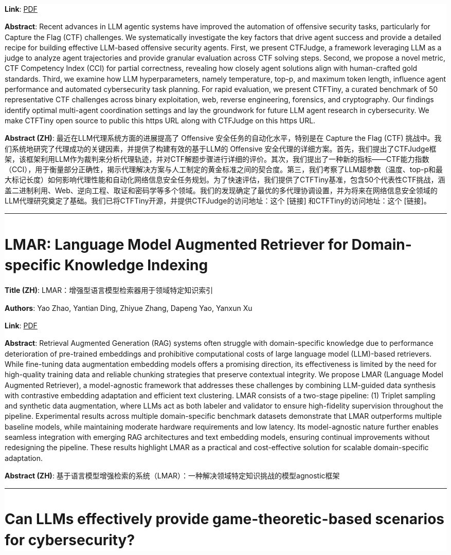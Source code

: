 **Link**: [PDF](https://arxiv.org/pdf/2508.05674)  

**Abstract**: Recent advances in LLM agentic systems have improved the automation of offensive security tasks, particularly for Capture the Flag (CTF) challenges. We systematically investigate the key factors that drive agent success and provide a detailed recipe for building effective LLM-based offensive security agents. First, we present CTFJudge, a framework leveraging LLM as a judge to analyze agent trajectories and provide granular evaluation across CTF solving steps. Second, we propose a novel metric, CTF Competency Index (CCI) for partial correctness, revealing how closely agent solutions align with human-crafted gold standards. Third, we examine how LLM hyperparameters, namely temperature, top-p, and maximum token length, influence agent performance and automated cybersecurity task planning. For rapid evaluation, we present CTFTiny, a curated benchmark of 50 representative CTF challenges across binary exploitation, web, reverse engineering, forensics, and cryptography. Our findings identify optimal multi-agent coordination settings and lay the groundwork for future LLM agent research in cybersecurity. We make CTFTiny open source to public this https URL along with CTFJudge on this https URL. 

**Abstract (ZH)**: 最近在LLM代理系统方面的进展提高了 Offensive 安全任务的自动化水平，特别是在 Capture the Flag (CTF) 挑战中。我们系统地研究了代理成功的关键因素，并提供了构建有效的基于LLM的 Offensive 安全代理的详细方案。首先，我们提出了CTFJudge框架，该框架利用LLM作为裁判来分析代理轨迹，并对CTF解题步骤进行详细的评价。其次，我们提出了一种新的指标——CTF能力指数（CCI），用于衡量部分正确性，揭示代理解决方案与人工制定的黄金标准之间的契合度。第三，我们考察了LLM超参数（温度、top-p和最大标记长度）如何影响代理性能和自动化网络信息安全任务规划。为了快速评估，我们提供了CTFTiny基准，包含50个代表性CTF挑战，涵盖二进制利用、Web、逆向工程、取证和密码学等多个领域。我们的发现确定了最优的多代理协调设置，并为将来在网络信息安全领域的LLM代理研究奠定了基础。我们已将CTFTiny开源，并提供CTFJudge的访问地址：这个 [链接] 和CTFTiny的访问地址：这个 [链接]。 

---
# LMAR: Language Model Augmented Retriever for Domain-specific Knowledge Indexing 

**Title (ZH)**: LMAR：增强型语言模型检索器用于领域特定知识索引 

**Authors**: Yao Zhao, Yantian Ding, Zhiyue Zhang, Dapeng Yao, Yanxun Xu  

**Link**: [PDF](https://arxiv.org/pdf/2508.05672)  

**Abstract**: Retrieval Augmented Generation (RAG) systems often struggle with domain-specific knowledge due to performance deterioration of pre-trained embeddings and prohibitive computational costs of large language model (LLM)-based retrievers. While fine-tuning data augmentation embedding models offers a promising direction, its effectiveness is limited by the need for high-quality training data and reliable chunking strategies that preserve contextual integrity. We propose LMAR (Language Model Augmented Retriever), a model-agnostic framework that addresses these challenges by combining LLM-guided data synthesis with contrastive embedding adaptation and efficient text clustering. LMAR consists of a two-stage pipeline: (1) Triplet sampling and synthetic data augmentation, where LLMs act as both labeler and validator to ensure high-fidelity supervision throughout the pipeline. Experimental results across multiple domain-specific benchmark datasets demonstrate that LMAR outperforms multiple baseline models, while maintaining moderate hardware requirements and low latency. Its model-agnostic nature further enables seamless integration with emerging RAG architectures and text embedding models, ensuring continual improvements without redesigning the pipeline. These results highlight LMAR as a practical and cost-effective solution for scalable domain-specific adaptation. 

**Abstract (ZH)**: 基于语言模型增强检索的系统（LMAR）：一种解决领域特定知识挑战的模型agnostic框架 

---
# Can LLMs effectively provide game-theoretic-based scenarios for cybersecurity? 
